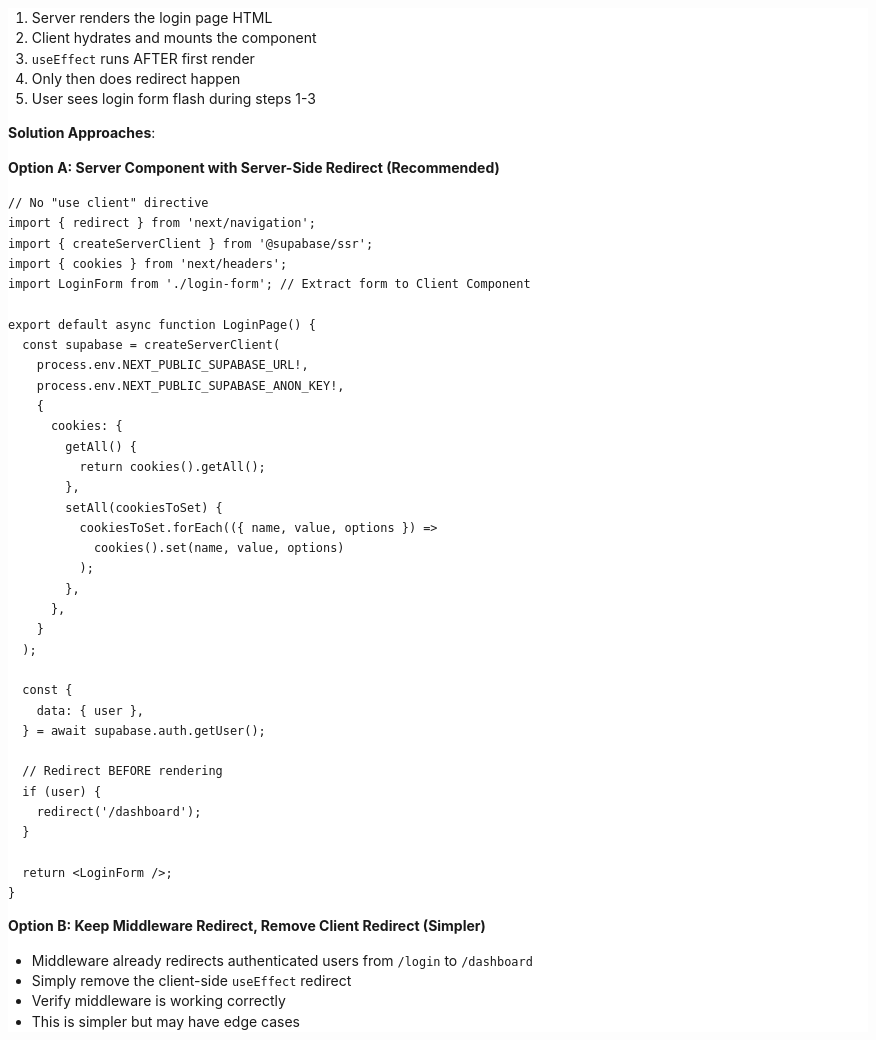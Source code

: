 1. Server renders the login page HTML
2. Client hydrates and mounts the component
3. `useEffect` runs AFTER first render
4. Only then does redirect happen
5. User sees login form flash during steps 1-3

**Solution Approaches**:

**Option A: Server Component with Server-Side Redirect (Recommended)**

```tsx
// No "use client" directive
import { redirect } from 'next/navigation';
import { createServerClient } from '@supabase/ssr';
import { cookies } from 'next/headers';
import LoginForm from './login-form'; // Extract form to Client Component

export default async function LoginPage() {
  const supabase = createServerClient(
    process.env.NEXT_PUBLIC_SUPABASE_URL!,
    process.env.NEXT_PUBLIC_SUPABASE_ANON_KEY!,
    {
      cookies: {
        getAll() {
          return cookies().getAll();
        },
        setAll(cookiesToSet) {
          cookiesToSet.forEach(({ name, value, options }) =>
            cookies().set(name, value, options)
          );
        },
      },
    }
  );

  const {
    data: { user },
  } = await supabase.auth.getUser();

  // Redirect BEFORE rendering
  if (user) {
    redirect('/dashboard');
  }

  return <LoginForm />;
}
```

**Option B: Keep Middleware Redirect, Remove Client Redirect (Simpler)**

- Middleware already redirects authenticated users from `/login` to `/dashboard`
- Simply remove the client-side `useEffect` redirect
- Verify middleware is working correctly
- This is simpler but may have edge cases

